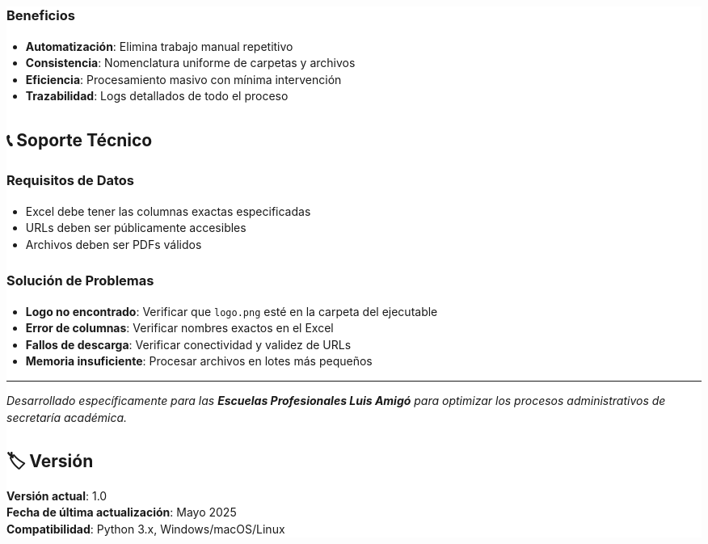 ### Beneficios
- **Automatización**: Elimina trabajo manual repetitivo
- **Consistencia**: Nomenclatura uniforme de carpetas y archivos
- **Eficiencia**: Procesamiento masivo con mínima intervención
- **Trazabilidad**: Logs detallados de todo el proceso

## 📞 Soporte Técnico

### Requisitos de Datos
- Excel debe tener las columnas exactas especificadas
- URLs deben ser públicamente accesibles
- Archivos deben ser PDFs válidos

### Solución de Problemas
- **Logo no encontrado**: Verificar que `logo.png` esté en la carpeta del ejecutable
- **Error de columnas**: Verificar nombres exactos en el Excel
- **Fallos de descarga**: Verificar conectividad y validez de URLs
- **Memoria insuficiente**: Procesar archivos en lotes más pequeños

---

*Desarrollado específicamente para las **Escuelas Profesionales Luis Amigó** para optimizar los procesos administrativos de secretaría académica.*

## 🏷️ Versión

**Versión actual**: 1.0  
**Fecha de última actualización**: Mayo 2025  
**Compatibilidad**: Python 3.x, Windows/macOS/Linux
